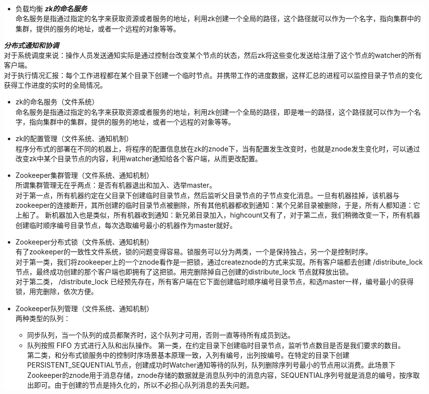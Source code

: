 - 负载均衡
***zk的命名服务***  
命名服务是指通过指定的名字来获取资源或者服务的地址，利用zk创建一个全局的路径，这个路径就可以作为一个名字，指向集群中的集群，提供的服务的地址，或者一个远程的对象等等。

***分布式通知和协调***  
对于系统调度来说：操作人员发送通知实际是通过控制台改变某个节点的状态，然后zk将这些变化发送给注册了这个节点的watcher的所有客户端。  
对于执行情况汇报：每个工作进程都在某个目录下创建一个临时节点。并携带工作的进度数据，这样汇总的进程可以监控目录子节点的变化获得工作进度的实时的全局情况。  

- zk的命名服务（文件系统）  
命名服务是指通过指定的名字来获取资源或者服务的地址，利用zk创建一个全局的路径，即是唯一的路径，这个路径就可以作为一个名字，指向集群中的集群，提供的服务的地址，或者一个远程的对象等等。

- zk的配置管理（文件系统、通知机制）  
程序分布式的部署在不同的机器上，将程序的配置信息放在zk的znode下，当有配置发生改变时，也就是znode发生变化时，可以通过改变zk中某个目录节点的内容，利用watcher通知给各个客户端，从而更改配置。

- Zookeeper集群管理（文件系统、通知机制）  
所谓集群管理无在乎两点：是否有机器退出和加入、选举master。  
对于第一点，所有机器约定在父目录下创建临时目录节点，然后监听父目录节点的子节点变化消息。一旦有机器挂掉，该机器与 zookeeper的连接断开，其所创建的临时目录节点被删除，所有其他机器都收到通知：某个兄弟目录被删除，于是，所有人都知道：它上船了。 
新机器加入也是类似，所有机器收到通知：新兄弟目录加入，highcount又有了，对于第二点，我们稍微改变一下，所有机器创建临时顺序编号目录节点，每次选取编号最小的机器作为master就好。  

- Zookeeper分布式锁（文件系统、通知机制）  
有了zookeeper的一致性文件系统，锁的问题变得容易。锁服务可以分为两类，一个是保持独占，另一个是控制时序。  
对于第一类，我们将zookeeper上的一个znode看作是一把锁，通过createznode的方式来实现。所有客户端都去创建 /distribute_lock 节点，最终成功创建的那个客户端也即拥有了这把锁。用完删除掉自己创建的distribute_lock 节点就释放出锁。  
对于第二类， /distribute_lock 已经预先存在，所有客户端在它下面创建临时顺序编号目录节点，和选master一样，编号最小的获得锁，用完删除，依次方便。  

- Zookeeper队列管理（文件系统、通知机制）  
两种类型的队列：  
	- 同步队列，当一个队列的成员都聚齐时，这个队列才可用，否则一直等待所有成员到达。
	- 队列按照 FIFO 方式进行入队和出队操作。
第一类，在约定目录下创建临时目录节点，监听节点数目是否是我们要求的数目。  
第二类，和分布式锁服务中的控制时序场景基本原理一致，入列有编号，出列按编号。在特定的目录下创建PERSISTENT_SEQUENTIAL节点，创建成功时Watcher通知等待的队列，队列删除序列号最小的节点用以消费。此场景下Zookeeper的znode用于消息存储，znode存储的数据就是消息队列中的消息内容，SEQUENTIAL序列号就是消息的编号，按序取出即可。由于创建的节点是持久化的，所以不必担心队列消息的丢失问题。